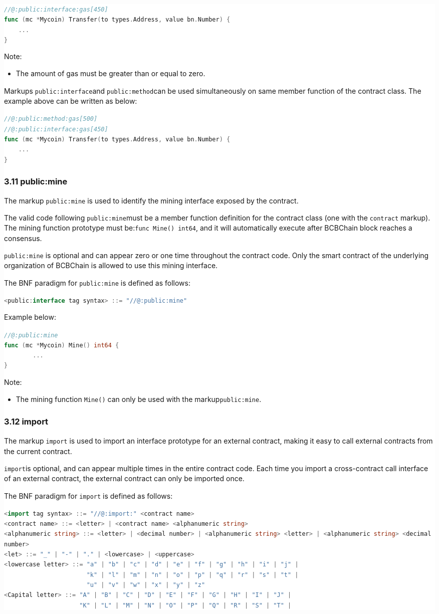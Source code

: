 ```go
//@:public:interface:gas[450]
func (mc *Mycoin) Transfer(to types.Address, value bn.Number) {
    ...
}
```

Note:

- The amount of gas must be greater than or equal to zero.

Markups ```public:interface```and ```public:method```can be used simultaneously on same member function of the contract class. The example above can be written as below:

```go
//@:public:method:gas[500]
//@:public:interface:gas[450]
func (mc *Mycoin) Transfer(to types.Address, value bn.Number) {
    ...
}
```

### 3.11 public:mine

The markup ```public:mine``` is used to identify the mining interface exposed by the contract.

The valid code following ```public:mine```must be a member function definition for the contract class (one with the ```contract``` markup). The mining function prototype must be:```func Mine() int64```, and it will automatically execute after BCBChain block reaches a consensus.

```public:mine``` is optional and can appear zero or one time throughout the contract code. Only the smart contract of the underlying organization of BCBChain is allowed to use this mining interface.

The BNF paradigm for ```public:mine``` is defined as follows:

```go
<public:interface tag syntax> ::= "//@:public:mine"
```

Example below:

```go
//@:public:mine
func (mc *Mycoin) Mine() int64 {
        ...
}
```

Note:

- The mining function ```Mine()``` can only be used with the markup```public:mine```.

### 3.12 import

The markup ```import``` is used to import an interface prototype for an external contract, making it easy to call external contracts from the current contract.

```import```is optional, and can appear multiple times in the entire contract code. Each time you import a cross-contract call interface of an external contract, the external contract can only be imported once.

The BNF paradigm for ```import``` is defined as follows:

```go
<import tag syntax> ::= "//@:import:" <contract name>
<contract name> ::= <letter> | <contract name> <alphanumeric string>
<alphanumeric string> ::= <letter> | <decimal number> | <alphanumeric string> <letter> | <alphanumeric string> <decimal number>
<let> ::= "_" | "-" | "." | <lowercase> | <uppercase>
<lowercase letter> ::= "a" | "b" | "c" | "d" | "e" | "f" | "g" | "h" | "i" | "j" |
                       "k" | "l" | "m" | "n" | "o" | "p" | "q" | "r" | "s" | "t" |
                       "u" | "v" | "w" | "x" | "y" | "z"
<Capital letter> ::= "A" | "B" | "C" | "D" | "E" | "F" | "G" | "H" | "I" | "J" |
                     "K" | "L" | "M" | "N" | "O" | "P" | "Q" | "R" | "S" | "T" |
```